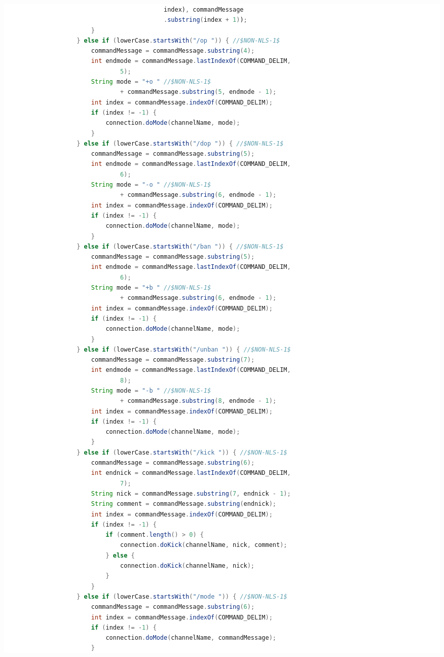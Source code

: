 ```java
											index), commandMessage
											.substring(index + 1));
						}
					} else if (lowerCase.startsWith("/op ")) { //$NON-NLS-1$
						commandMessage = commandMessage.substring(4);
						int endmode = commandMessage.lastIndexOf(COMMAND_DELIM,
								5);
						String mode = "+o " //$NON-NLS-1$
								+ commandMessage.substring(5, endmode - 1);
						int index = commandMessage.indexOf(COMMAND_DELIM);
						if (index != -1) {
							connection.doMode(channelName, mode);
						}
					} else if (lowerCase.startsWith("/dop ")) { //$NON-NLS-1$
						commandMessage = commandMessage.substring(5);
						int endmode = commandMessage.lastIndexOf(COMMAND_DELIM,
								6);
						String mode = "-o " //$NON-NLS-1$
								+ commandMessage.substring(6, endmode - 1);
						int index = commandMessage.indexOf(COMMAND_DELIM);
						if (index != -1) {
							connection.doMode(channelName, mode);
						}
					} else if (lowerCase.startsWith("/ban ")) { //$NON-NLS-1$
						commandMessage = commandMessage.substring(5);
						int endmode = commandMessage.lastIndexOf(COMMAND_DELIM,
								6);
						String mode = "+b " //$NON-NLS-1$
								+ commandMessage.substring(6, endmode - 1);
						int index = commandMessage.indexOf(COMMAND_DELIM);
						if (index != -1) {
							connection.doMode(channelName, mode);
						}
					} else if (lowerCase.startsWith("/unban ")) { //$NON-NLS-1$
						commandMessage = commandMessage.substring(7);
						int endmode = commandMessage.lastIndexOf(COMMAND_DELIM,
								8);
						String mode = "-b " //$NON-NLS-1$
								+ commandMessage.substring(8, endmode - 1);
						int index = commandMessage.indexOf(COMMAND_DELIM);
						if (index != -1) {
							connection.doMode(channelName, mode);
						}
					} else if (lowerCase.startsWith("/kick ")) { //$NON-NLS-1$
						commandMessage = commandMessage.substring(6);
						int endnick = commandMessage.lastIndexOf(COMMAND_DELIM,
								7);
						String nick = commandMessage.substring(7, endnick - 1);
						String comment = commandMessage.substring(endnick);
						int index = commandMessage.indexOf(COMMAND_DELIM);
						if (index != -1) {
							if (comment.length() > 0) {
								connection.doKick(channelName, nick, comment);
							} else {
								connection.doKick(channelName, nick);
							}
						}
					} else if (lowerCase.startsWith("/mode ")) { //$NON-NLS-1$
						commandMessage = commandMessage.substring(6);
						int index = commandMessage.indexOf(COMMAND_DELIM);
						if (index != -1) {
							connection.doMode(channelName, commandMessage);
						}
```